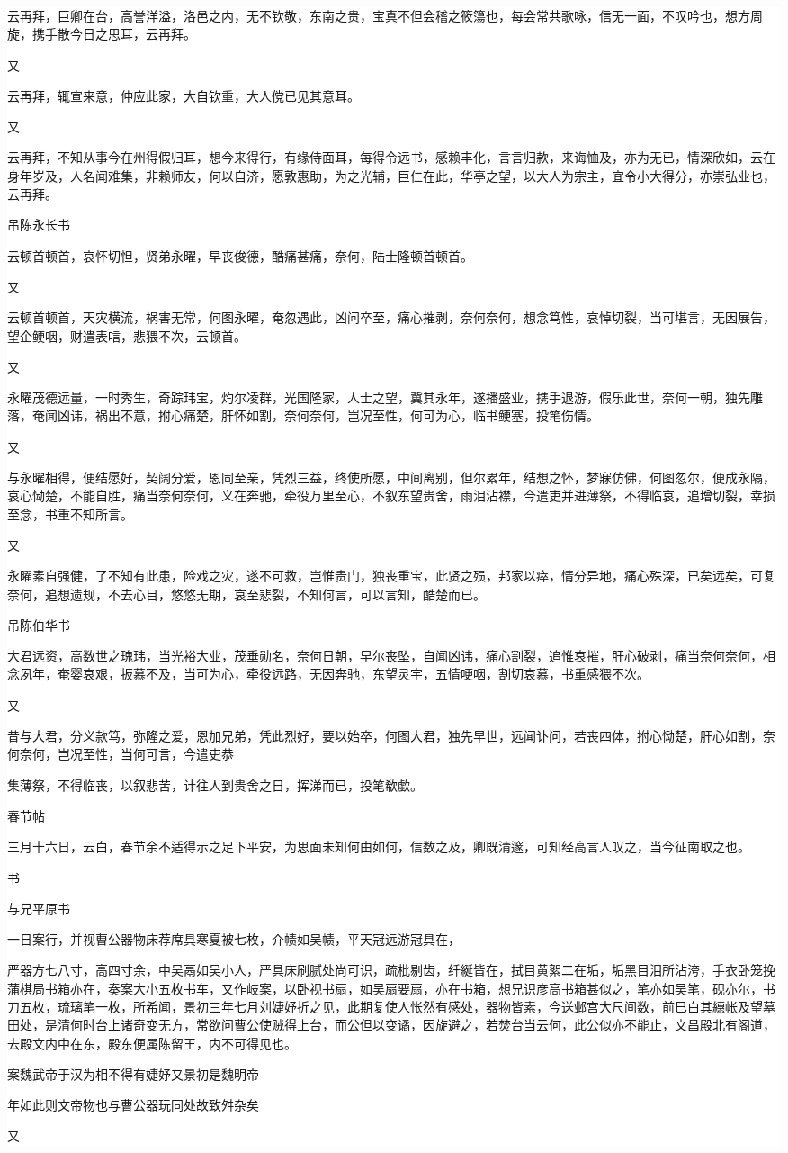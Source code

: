 云再拜，巨卿在台，高誉洋溢，洛邑之内，无不钦敬，东南之贵，宝真不但会稽之筱簜也，每会常共歌咏，信无一面，不叹吟也，想方周旋，携手散今日之思耳，云再拜。  

又  

云再拜，辄宣来意，仲应此家，大自钦重，大人傥已见其意耳。  

又  

云再拜，不知从事今在州得假归耳，想今来得行，有缘侍面耳，每得令远书，感赖丰化，言言归款，来诲恤及，亦为无已，情深欣如，云在身年岁及，人名闻难集，非赖师友，何以自济，愿敦惠助，为之光辅，巨仁在此，华亭之望，以大人为宗主，宜令小大得分，亦崇弘业也，云再拜。  

吊陈永长书  

云顿首顿首，哀怀切怛，贤弟永曜，早丧俊德，酷痛甚痛，奈何，陆士隆顿首顿首。  

又  

云顿首顿首，天灾横流，祸害无常，何图永曜，奄忽遇此，凶问卒至，痛心摧剥，奈何奈何，想念笃性，哀悼切裂，当可堪言，无因展告，望企鲠咽，财遣表唁，悲猥不次，云顿首。  

又  

永曜茂德远量，一时秀生，奇踪玮宝，灼尔凌群，光国隆家，人士之望，冀其永年，遂播盛业，携手退游，假乐此世，奈何一朝，独先雕落，奄闻凶讳，祸出不意，拊心痛楚，肝怀如割，奈何奈何，岂况至性，何可为心，临书鲠塞，投笔伤情。  

又  

与永曜相得，便结愿好，契阔分爱，恩同至亲，凭烈三益，终使所愿，中间离别，但尔累年，结想之怀，梦寐仿佛，何图忽尔，便成永隔，哀心恸楚，不能自胜，痛当奈何奈何，义在奔驰，牵役万里至心，不叙东望贵舍，雨泪沾襟，今遣吏并进薄祭，不得临哀，追增切裂，幸损至念，书重不知所言。  

又  

永曜素自强健，了不知有此患，险戏之灾，遂不可救，岂惟贵门，独丧重宝，此贤之殒，邦家以瘁，情分异地，痛心殊深，已矣远矣，可复奈何，追想遗规，不去心目，悠悠无期，哀至悲裂，不知何言，可以言知，酷楚而已。  

吊陈伯华书  

大君远资，高数世之瑰玮，当光裕大业，茂垂勋名，奈何日朝，早尔丧坠，自闻凶讳，痛心割裂，追惟哀摧，肝心破剥，痛当奈何奈何，相念夙年，奄婴哀艰，扳慕不及，当可为心，牵役远路，无因奔驰，东望灵宇，五情哽咽，割切哀慕，书重感猥不次。  

又  

昔与大君，分义款笃，弥隆之爱，恩加兄弟，凭此烈好，要以始卒，何图大君，独先早世，远闻讣问，若丧四体，拊心恸楚，肝心如割，奈何奈何，岂况至性，当何可言，今遣吏恭  

集薄祭，不得临丧，以叙悲苦，计往人到贵舍之日，挥涕而已，投笔欷歔。  

春节帖  

三月十六日，云白，春节余不适得示之足下平安，为思面未知何由如何，信数之及，卿既清邃，可知经高言人叹之，当今征南取之也。  

书  

与兄平原书  

一日案行，并视曹公器物床荐席具寒夏被七枚，介帻如吴帻，平天冠远游冠具在，  

严器方七八寸，高四寸余，中吴鬲如吴小人，严具床刷腻处尚可识，疏枇剔齿，纤綖皆在，拭目黄絮二在垢，垢黑目泪所沾洿，手衣卧笼挽蒲棋局书箱亦在，奏案大小五枚书车，又作岐案，以卧视书扇，如吴扇要扇，亦在书箱，想兄识彦高书箱甚似之，笔亦如吴笔，砚亦尔，书刀五枚，琉璃笔一枚，所希闻，景初三年七月刘婕妤折之见，此期复使人怅然有感处，器物皆素，今送邺宫大尺间数，前巳白其繐帐及望墓田处，是清何时台上诸奇变无方，常欲问曹公使贼得上台，而公但以变谲，因旋避之，若焚台当云何，此公似亦不能止，文昌殿北有阁道，去殿文内中在东，殿东便属陈留王，内不可得见也。  

案魏武帝于汉为相不得有婕妤又景初是魏明帝  

年如此则文帝物也与曹公器玩同处故致舛杂矣  

又  
